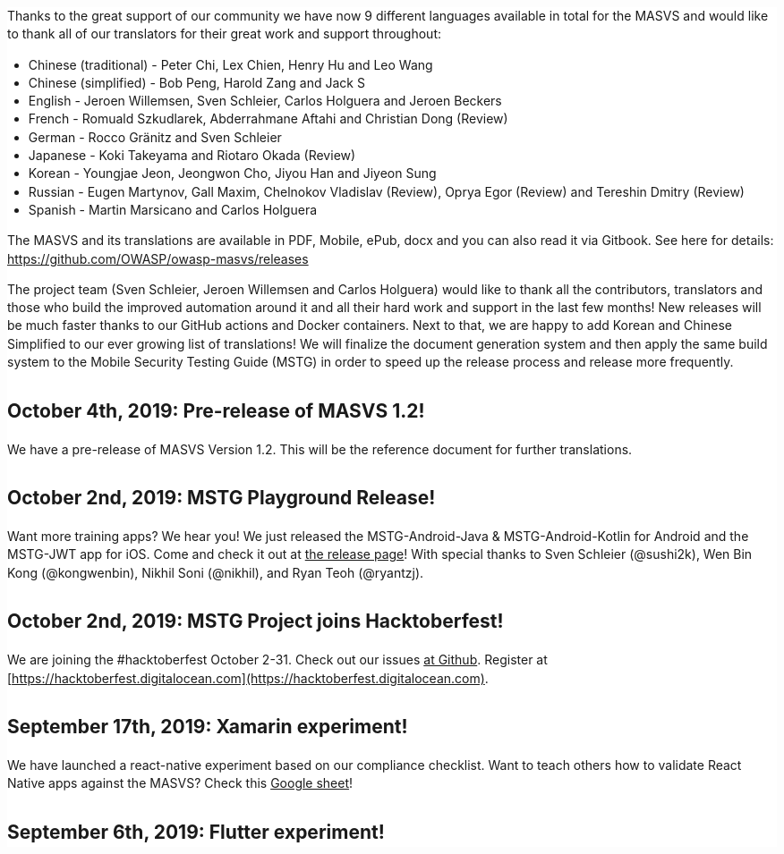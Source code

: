 Thanks to the great support of our community we have now 9 different languages available in total for the MASVS and would like to thank all of our translators for their great work and support throughout:

- Chinese (traditional) - Peter Chi, Lex Chien, Henry Hu and Leo Wang
- Chinese (simplified) - Bob Peng, Harold Zang and Jack S
- English - Jeroen Willemsen, Sven Schleier, Carlos Holguera and Jeroen Beckers
- French - Romuald Szkudlarek, Abderrahmane Aftahi and Christian Dong (Review)
- German - Rocco Gränitz and Sven Schleier
- Japanese - Koki Takeyama and Riotaro Okada (Review)
- Korean - Youngjae Jeon, Jeongwon Cho, Jiyou Han and Jiyeon Sung
- Russian - Eugen Martynov, Gall Maxim, Chelnokov Vladislav (Review), Oprya Egor (Review) and Tereshin Dmitry (Review)
- Spanish - Martin Marsicano and Carlos Holguera

The MASVS and its translations are available in PDF, Mobile, ePub, docx and you can also read it via Gitbook. See here for details: <https://github.com/OWASP/owasp-masvs/releases>

The project team (Sven Schleier, Jeroen Willemsen and Carlos Holguera) would like to thank all the contributors, translators and those who build the improved automation around it and all their hard work and support in the last few months! New releases will be much faster thanks to our GitHub actions and Docker containers. Next to that, we are happy to add Korean and Chinese Simplified to our ever growing list of translations! We will finalize the document generation system and then apply the same build system to the Mobile Security Testing Guide (MSTG) in order to speed up the release process and release more frequently.

## October 4th, 2019: Pre-release of MASVS 1.2!

We have a pre-release of MASVS Version 1.2. This will be the reference document for further translations.

## October 2nd, 2019: MSTG Playground Release!

Want more training apps? We hear you! We just released the MSTG-Android-Java & MSTG-Android-Kotlin for Android and the MSTG-JWT app for iOS. Come and check it out at [the release page](https://github.com/OWASP/MSTG-Hacking-Playground/releases)! With special thanks to Sven Schleier (@sushi2k), Wen Bin Kong (@kongwenbin), Nikhil Soni (@nikhil), and Ryan Teoh (@ryantzj).

## October 2nd, 2019: MSTG Project joins Hacktoberfest!

We are joining the #hacktoberfest October 2-31. Check out our issues [at Github](https://github.com/OWASP/owasp-mastg/labels/Hacktoberfest). Register at [https://hacktoberfest.digitalocean.com](https://hacktoberfest.digitalocean.com).

## September 17th, 2019: Xamarin experiment!

We have launched a react-native experiment based on our compliance checklist. Want to teach others how to validate React Native apps against the MASVS? Check this [Google sheet](https://drive.google.com/open?id=1UL1yLRREJwXfe0HlrcX-IuvPYQM7lTtG)!

## September 6th, 2019: Flutter experiment!
